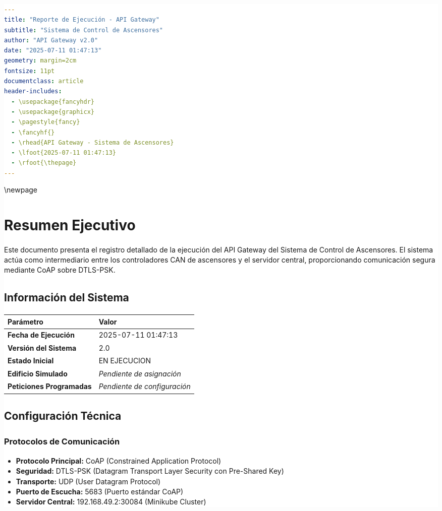 ```yaml
---
title: "Reporte de Ejecución - API Gateway"
subtitle: "Sistema de Control de Ascensores"
author: "API Gateway v2.0"
date: "2025-07-11 01:47:13"
geometry: margin=2cm
fontsize: 11pt
documentclass: article
header-includes:
  - \usepackage{fancyhdr}
  - \usepackage{graphicx}
  - \pagestyle{fancy}
  - \fancyhf{}
  - \rhead{API Gateway - Sistema de Ascensores}
  - \lfoot{2025-07-11 01:47:13}
  - \rfoot{\thepage}
---
```


\newpage

# Resumen Ejecutivo

Este documento presenta el registro detallado de la ejecución del API Gateway del Sistema de Control de Ascensores. El sistema actúa como intermediario entre los controladores CAN de ascensores y el servidor central, proporcionando comunicación segura mediante CoAP sobre DTLS-PSK.

## Información del Sistema

| **Parámetro** | **Valor** |
|:--------------|:----------|
| **Fecha de Ejecución** | 2025-07-11 01:47:13 |
| **Versión del Sistema** | 2.0 |
| **Estado Inicial** | EN EJECUCION |
| **Edificio Simulado** | *Pendiente de asignación* |
| **Peticiones Programadas** | *Pendiente de configuración* |

## Configuración Técnica

### Protocolos de Comunicación

- **Protocolo Principal:** CoAP (Constrained Application Protocol)
- **Seguridad:** DTLS-PSK (Datagram Transport Layer Security con Pre-Shared Key)
- **Transporte:** UDP (User Datagram Protocol)
- **Puerto de Escucha:** 5683 (Puerto estándar CoAP)
- **Servidor Central:** 192.168.49.2:30084 (Minikube Cluster)
